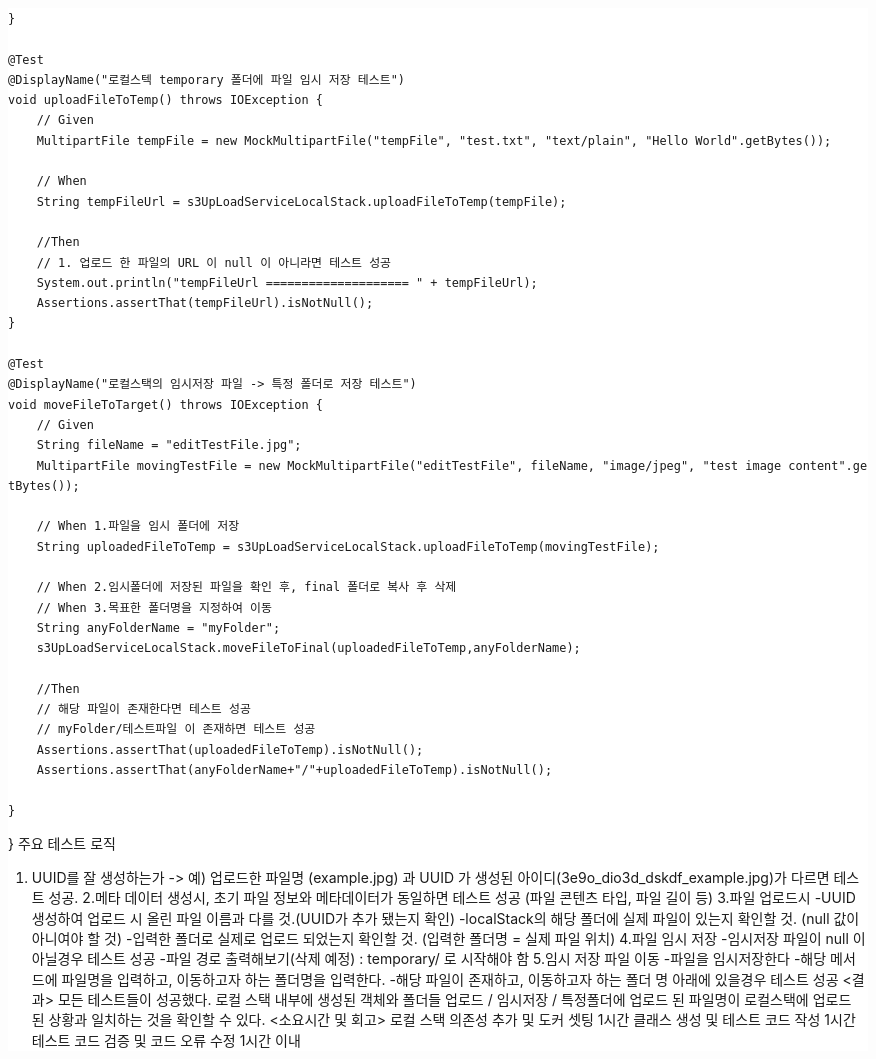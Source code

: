     }

    @Test
    @DisplayName("로컬스텍 temporary 폴더에 파일 임시 저장 테스트")
    void uploadFileToTemp() throws IOException {
        // Given
        MultipartFile tempFile = new MockMultipartFile("tempFile", "test.txt", "text/plain", "Hello World".getBytes());

        // When
        String tempFileUrl = s3UpLoadServiceLocalStack.uploadFileToTemp(tempFile);

        //Then
        // 1. 업로드 한 파일의 URL 이 null 이 아니라면 테스트 성공
        System.out.println("tempFileUrl ==================== " + tempFileUrl);
        Assertions.assertThat(tempFileUrl).isNotNull();
    }

    @Test
    @DisplayName("로컬스택의 임시저장 파일 -> 특정 폴더로 저장 테스트")
    void moveFileToTarget() throws IOException {
        // Given
        String fileName = "editTestFile.jpg";
        MultipartFile movingTestFile = new MockMultipartFile("editTestFile", fileName, "image/jpeg", "test image content".getBytes());

        // When 1.파일을 임시 폴더에 저장
        String uploadedFileToTemp = s3UpLoadServiceLocalStack.uploadFileToTemp(movingTestFile);

        // When 2.임시폴더에 저장된 파일을 확인 후, final 폴더로 복사 후 삭제
        // When 3.목표한 폴더명을 지정하여 이동
        String anyFolderName = "myFolder";
        s3UpLoadServiceLocalStack.moveFileToFinal(uploadedFileToTemp,anyFolderName);

        //Then
        // 해당 파일이 존재한다면 테스트 성공
        // myFolder/테스트파일 이 존재하면 테스트 성공
        Assertions.assertThat(uploadedFileToTemp).isNotNull();
        Assertions.assertThat(anyFolderName+"/"+uploadedFileToTemp).isNotNull();

    }
}
주요 테스트 로직
1. UUID를 잘 생성하는가 -> 예) 업로드한 파일명 (example.jpg) 과 UUID 가 생성된 아이디(3e9o_dio3d_dskdf_example.jpg)가 다르면 테스트 성공.
2.메타 데이터 생성시, 초기 파일 정보와 메타데이터가 동일하면 테스트 성공 (파일 콘텐츠 타입, 파일 길이 등)
3.파일 업로드시
-UUID 생성하여 업로드 시 올린 파일 이름과 다를 것.(UUID가 추가 됐는지 확인)
-localStack의 해당 폴더에 실제 파일이 있는지 확인할 것. (null 값이 아니여야 할 것)
-입력한 폴더로 실제로 업로드 되었는지 확인할 것. (입력한 폴더명 = 실제 파일 위치)
4.파일 임시 저장
-임시저장 파일이 null 이 아닐경우 테스트 성공
-파일 경로 출력해보기(삭제 예정) : temporary/ 로 시작해야 함
5.임시 저장 파일 이동
-파일을 임시저장한다
-해당 메서드에 파일명을 입력하고, 이동하고자 하는 폴더명을 입력한다.
-해당 파일이 존재하고, 이동하고자 하는 폴더 명 아래에 있을경우 테스트 성공
<결과>
모든 테스트들이 성공했다.
로컬 스택 내부에 생성된 객체와 폴더들
업로드 / 임시저장 / 특정폴더에 업로드 된 파일명이 로컬스택에 업로드 된 상황과 일치하는 것을 확인할 수 있다.
<소요시간 및 회고>
로컬 스택 의존성 추가 및 도커 셋팅 1시간
클래스 생성 및 테스트 코드 작성 1시간
테스트 코드 검증 및 코드 오류 수정 1시간 이내
